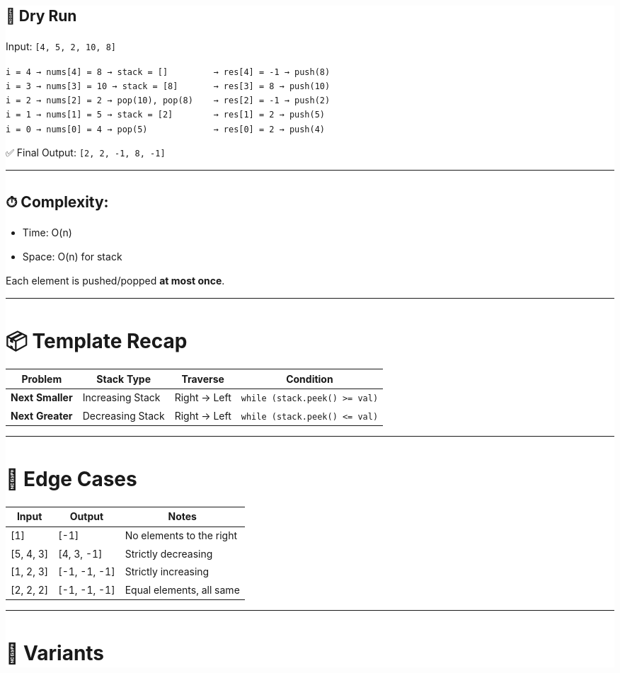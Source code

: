 
## 🔁 Dry Run

Input: `[4, 5, 2, 10, 8]`

```
i = 4 → nums[4] = 8 → stack = []         → res[4] = -1 → push(8)
i = 3 → nums[3] = 10 → stack = [8]       → res[3] = 8 → push(10)
i = 2 → nums[2] = 2 → pop(10), pop(8)    → res[2] = -1 → push(2)
i = 1 → nums[1] = 5 → stack = [2]        → res[1] = 2 → push(5)
i = 0 → nums[0] = 4 → pop(5)             → res[0] = 2 → push(4)
```

✅ Final Output: `[2, 2, -1, 8, -1]`

---

## ⏱ Complexity:

- Time: O(n)
    
- Space: O(n) for stack
    

Each element is pushed/popped **at most once**.

---

# 📦 Template Recap

|Problem|Stack Type|Traverse|Condition|
|---|---|---|---|
|**Next Smaller**|Increasing Stack|Right → Left|`while (stack.peek() >= val)`|
|**Next Greater**|Decreasing Stack|Right → Left|`while (stack.peek() <= val)`|

---

# 🧠 Edge Cases

|Input|Output|Notes|
|---|---|---|
|[1]|[-1]|No elements to the right|
|[5, 4, 3]|[4, 3, -1]|Strictly decreasing|
|[1, 2, 3]|[-1, -1, -1]|Strictly increasing|
|[2, 2, 2]|[-1, -1, -1]|Equal elements, all same|

---

# 🔄 Variants
